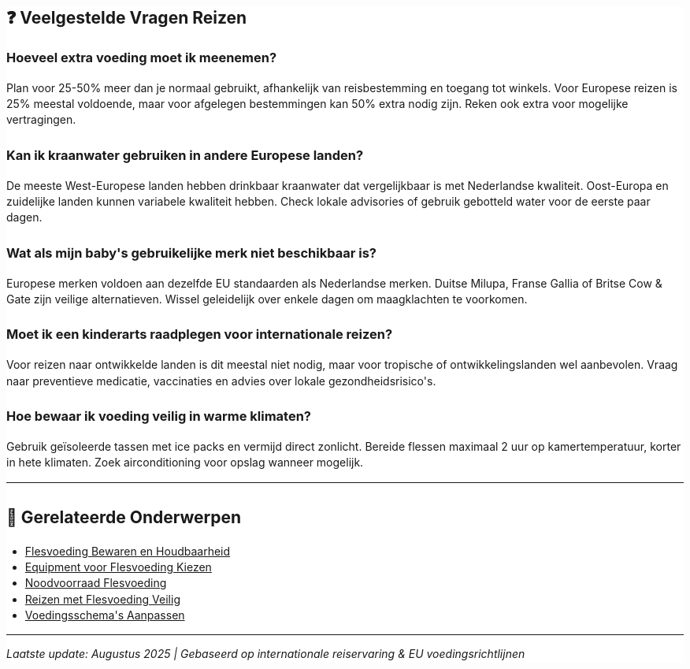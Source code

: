 ## ❓ Veelgestelde Vragen Reizen

### **Hoeveel extra voeding moet ik meenemen?**

Plan voor 25-50% meer dan je normaal gebruikt, afhankelijk van reisbestemming en toegang tot winkels. Voor Europese reizen is 25% meestal voldoende, maar voor afgelegen bestemmingen kan 50% extra nodig zijn. Reken ook extra voor mogelijke vertragingen.

### **Kan ik kraanwater gebruiken in andere Europese landen?**

De meeste West-Europese landen hebben drinkbaar kraanwater dat vergelijkbaar is met Nederlandse kwaliteit. Oost-Europa en zuidelijke landen kunnen variabele kwaliteit hebben. Check lokale advisories of gebruik gebotteld water voor de eerste paar dagen.

### **Wat als mijn baby's gebruikelijke merk niet beschikbaar is?**

Europese merken voldoen aan dezelfde EU standaarden als Nederlandse merken. Duitse Milupa, Franse Gallia of Britse Cow & Gate zijn veilige alternatieven. Wissel geleidelijk over enkele dagen om maagklachten te voorkomen.

### **Moet ik een kinderarts raadplegen voor internationale reizen?**

Voor reizen naar ontwikkelde landen is dit meestal niet nodig, maar voor tropische of ontwikkelingslanden wel aanbevolen. Vraag naar preventieve medicatie, vaccinaties en advies over lokale gezondheidsrisico's.

### **Hoe bewaar ik voeding veilig in warme klimaten?**

Gebruik geïsoleerde tassen met ice packs en vermijd direct zonlicht. Bereide flessen maximaal 2 uur op kamertemperatuur, korter in hete klimaten. Zoek airconditioning voor opslag wanneer mogelijk.

---

## 🔗 Gerelateerde Onderwerpen

- [Flesvoeding Bewaren en Houdbaarheid](/kennisbank/hygiene-bereiding)
- [Equipment voor Flesvoeding Kiezen](/kennisbank/praktische-tips)
- [Noodvoorraad Flesvoeding](/kennisbank/veiligheid)
- [Reizen met Flesvoeding Veilig](/kennisbank/veiligheid)
- [Voedingsschema's Aanpassen](/voedingsschemas)

---

*Laatste update: Augustus 2025 | Gebaseerd op internationale reiservaring & EU voedingsrichtlijnen*